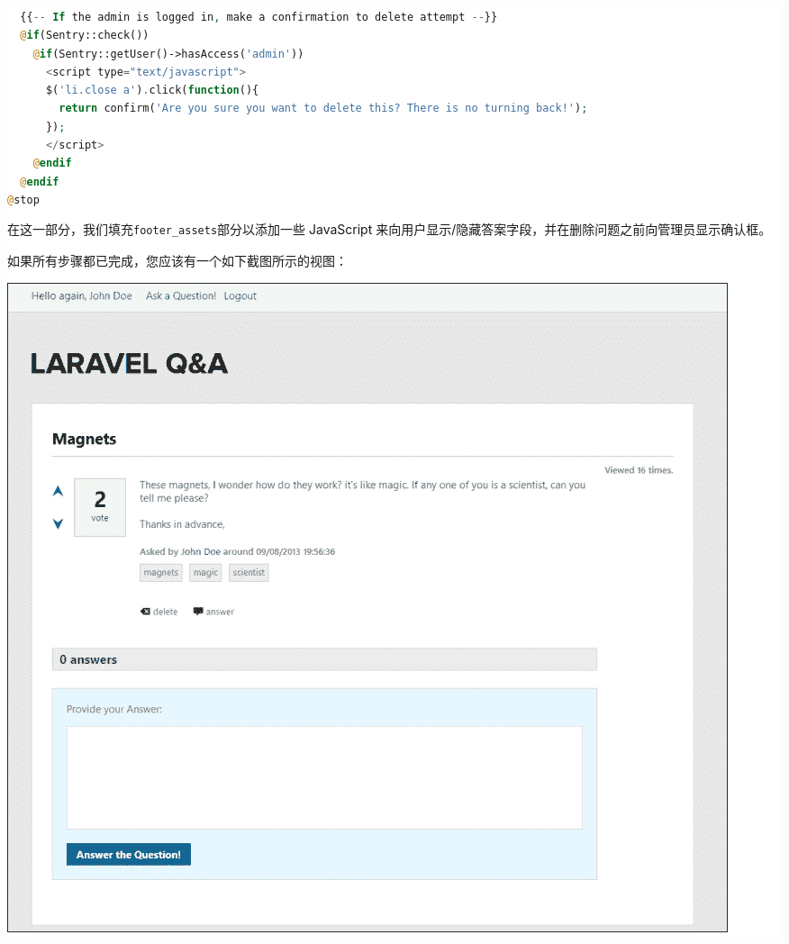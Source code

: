 ```php
  {{-- If the admin is logged in, make a confirmation to delete attempt --}}
  @if(Sentry::check())
    @if(Sentry::getUser()->hasAccess('admin'))
      <script type="text/javascript">
      $('li.close a').click(function(){
        return confirm('Are you sure you want to delete this? There is no turning back!');
      });
      </script>
    @endif
  @endif
@stop
```

在这一部分，我们填充`footer_assets`部分以添加一些 JavaScript 来向用户显示/隐藏答案字段，并在删除问题之前向管理员显示确认框。

如果所有步骤都已完成，您应该有一个如下截图所示的视图：

![创建我们的问题页面](img/2111OS_08_08.jpg)
